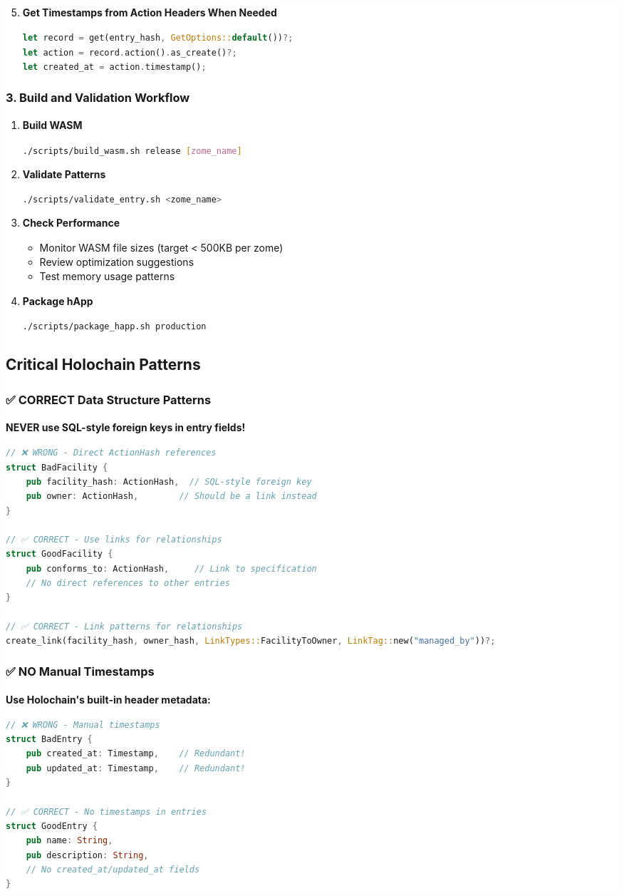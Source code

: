 5. **Get Timestamps from Action Headers When Needed**
   ```rust
   let record = get(entry_hash, GetOptions::default())?;
   let action = record.action().as_create()?;
   let created_at = action.timestamp();
   ```

### 3. Build and Validation Workflow

1. **Build WASM**
   ```bash
   ./scripts/build_wasm.sh release [zome_name]
   ```

2. **Validate Patterns**
   ```bash
   ./scripts/validate_entry.sh <zome_name>
   ```

3. **Check Performance**
   - Monitor WASM file sizes (target < 500KB per zome)
   - Review optimization suggestions
   - Test memory usage patterns

4. **Package hApp**
   ```bash
   ./scripts/package_happ.sh production
   ```

## Critical Holochain Patterns

### ✅ CORRECT Data Structure Patterns

**NEVER use SQL-style foreign keys in entry fields!**
```rust
// ❌ WRONG - Direct ActionHash references
struct BadFacility {
    pub facility_hash: ActionHash,  // SQL-style foreign key
    pub owner: ActionHash,        // Should be a link instead
}

// ✅ CORRECT - Use links for relationships
struct GoodFacility {
    pub conforms_to: ActionHash,     // Link to specification
    // No direct references to other entries
}

// ✅ CORRECT - Link patterns for relationships
create_link(facility_hash, owner_hash, LinkTypes::FacilityToOwner, LinkTag::new("managed_by"))?;
```

### ✅ NO Manual Timestamps

**Use Holochain's built-in header metadata:**
```rust
// ❌ WRONG - Manual timestamps
struct BadEntry {
    pub created_at: Timestamp,    // Redundant!
    pub updated_at: Timestamp,    // Redundant!
}

// ✅ CORRECT - No timestamps in entries
struct GoodEntry {
    pub name: String,
    pub description: String,
    // No created_at/updated_at fields
}
```